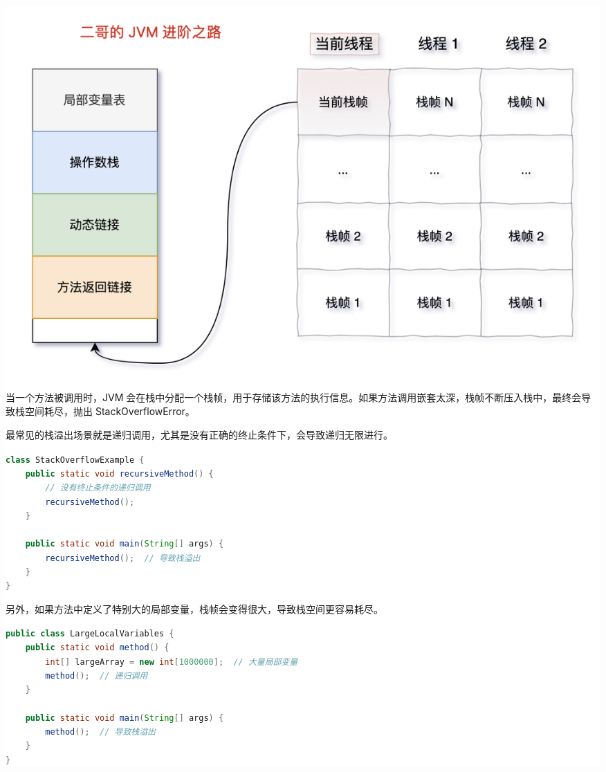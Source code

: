 ![二哥的Java进阶之路：栈帧](assets/stack-frame-20231224090450.png)

当一个方法被调用时，JVM 会在栈中分配一个栈帧，用于存储该方法的执行信息。如果方法调用嵌套太深，栈帧不断压入栈中，最终会导致栈空间耗尽，抛出 StackOverflowError。

最常见的栈溢出场景就是递归调用，尤其是没有正确的终止条件下，会导致递归无限进行。

```java
class StackOverflowExample {
    public static void recursiveMethod() {
        // 没有终止条件的递归调用
        recursiveMethod();
    }

    public static void main(String[] args) {
        recursiveMethod();  // 导致栈溢出
    }
}
```

另外，如果方法中定义了特别大的局部变量，栈帧会变得很大，导致栈空间更容易耗尽。

```java
public class LargeLocalVariables {
    public static void method() {
        int[] largeArray = new int[1000000];  // 大量局部变量
        method();  // 递归调用
    }

    public static void main(String[] args) {
        method();  // 导致栈溢出
    }
}
```
